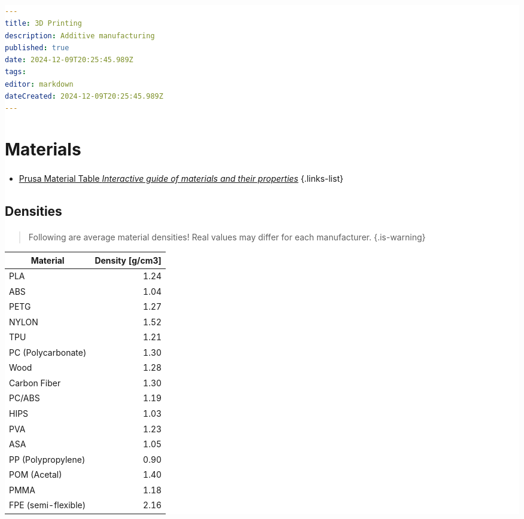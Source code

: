 ```yaml
---
title: 3D Printing
description: Additive manufacturing
published: true
date: 2024-12-09T20:25:45.989Z
tags: 
editor: markdown
dateCreated: 2024-12-09T20:25:45.989Z
---
```


# Materials
- [Prusa Material Table *Interactive guide of materials and their properties*](https://help.prusa3d.com/materials)
{.links-list}

## Densities
> Following are average material densities!
> Real values may differ for each manufacturer.
{.is-warning}

| Material            | Density [g/cm3] |
|---------------------|----------------:|
| PLA                 |            1.24 |
| ABS                 |            1.04 |
| PETG                |            1.27 |
| NYLON               |            1.52 |
| TPU                 |            1.21 |
| PC (Polycarbonate)  |            1.30 |
| Wood                |            1.28 |
| Carbon Fiber        |            1.30 |
| PC/ABS              |            1.19 |
| HIPS                |            1.03 |
| PVA                 |            1.23 |
| ASA                 |            1.05 |
| PP (Polypropylene)  |            0.90 |
| POM (Acetal)        |            1.40 |
| PMMA                |            1.18 |
| FPE (semi-flexible) |            2.16 |
